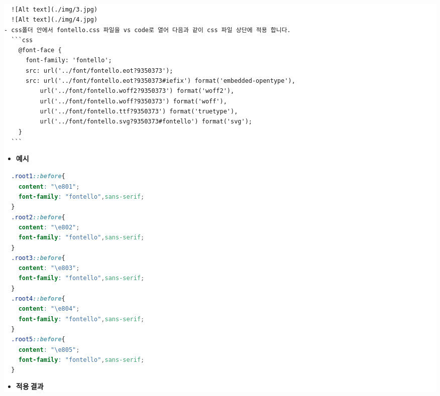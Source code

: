       ![Alt text](./img/3.jpg)
      ![Alt text](./img/4.jpg)
    - css폴더 안에서 fontello.css 파일을 vs code로 열어 다음과 같이 css 파일 상단에 적용 합니다.
      ```css
        @font-face {
          font-family: 'fontello';
          src: url('../font/fontello.eot?9350373');
          src: url('../font/fontello.eot?9350373#iefix') format('embedded-opentype'),
              url('../font/fontello.woff2?9350373') format('woff2'),
              url('../font/fontello.woff?9350373') format('woff'),
              url('../font/fontello.ttf?9350373') format('truetype'),
              url('../font/fontello.svg?9350373#fontello') format('svg');
        }
      ```
  - **예시**
  ```css
    .root1::before{
      content: "\e801";
      font-family: "fontello",sans-serif;
    }
    .root2::before{
      content: "\e802";
      font-family: "fontello",sans-serif;
    }
    .root3::before{
      content: "\e803";
      font-family: "fontello",sans-serif;
    }
    .root4::before{
      content: "\e804";
      font-family: "fontello",sans-serif;
    }
    .root5::before{
      content: "\e805";
      font-family: "fontello",sans-serif;
    }
  ```
  - **적용 결과**